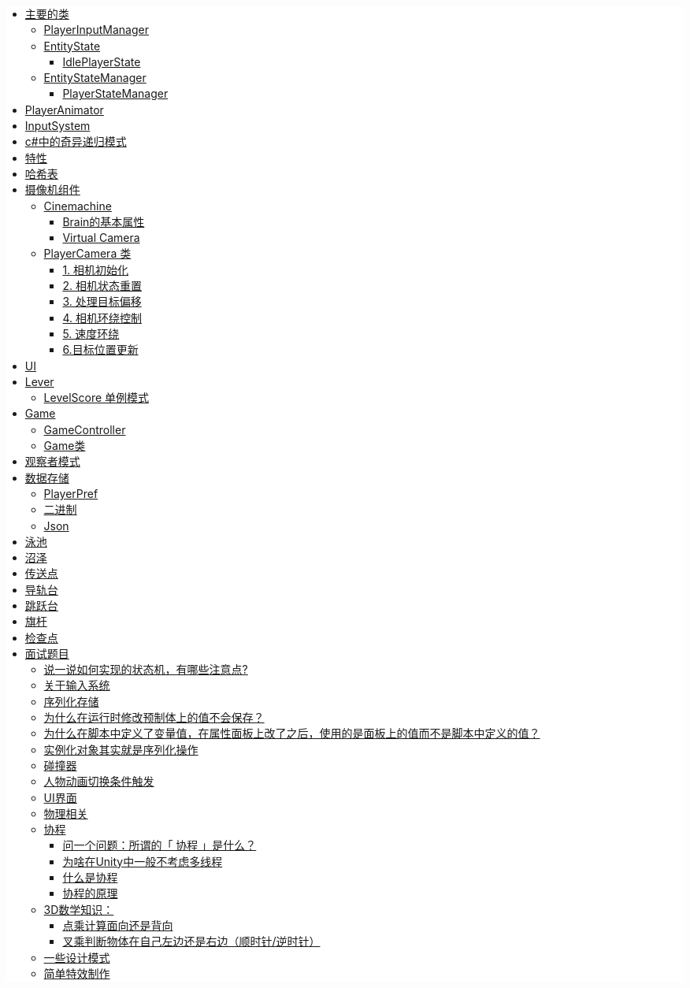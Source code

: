 
- [主要的类](#主要的类)
  - [PlayerInputManager](#playerinputmanager)
  - [EntityState](#entitystate)
    - [IdlePlayerState](#idleplayerstate)
  - [EntityStateManager](#entitystatemanager)
    - [PlayerStateManager](#playerstatemanager)
- [PlayerAnimator](#playeranimator)
- [InputSystem](#inputsystem)
- [c#中的奇异递归模式](#c中的奇异递归模式)
- [特性](#特性)
- [哈希表](#哈希表)
- [摄像机组件](#摄像机组件)
  - [Cinemachine](#cinemachine)
    - [Brain的基本属性](#brain的基本属性)
    - [Virtual Camera](#virtual-camera)
  - [PlayerCamera 类](#playercamera-类)
    - [1. 相机初始化](#1-相机初始化)
    - [2. 相机状态重置](#2-相机状态重置)
    - [3. 处理目标偏移](#3-处理目标偏移)
    - [4. 相机环绕控制](#4-相机环绕控制)
    - [5. 速度环绕](#5-速度环绕)
    - [6.目标位置更新](#6目标位置更新)
- [UI](#ui)
- [Lever](#lever)
  - [LevelScore 单例模式](#levelscore-单例模式)
- [Game](#game)
  - [GameController](#gamecontroller)
  - [Game类](#game类)
- [观察者模式](#观察者模式)
- [数据存储](#数据存储)
  - [PlayerPref](#playerpref)
  - [二进制](#二进制)
  - [Json](#json)
- [泳池](#泳池)
- [沼泽](#沼泽)
- [传送点](#传送点)
- [导轨台](#导轨台)
- [跳跃台](#跳跃台)
- [旗杆](#旗杆)
- [检查点](#检查点)
- [面试题目](#面试题目)
  - [说一说如何实现的状态机，有哪些注意点?](#说一说如何实现的状态机有哪些注意点)
  - [关于输入系统](#关于输入系统)
  - [序列化存储](#序列化存储)
  - [为什么在运行时修改预制体上的值不会保存？](#为什么在运行时修改预制体上的值不会保存)
  - [为什么在脚本中定义了变量值，在属性面板上改了之后，使用的是面板上的值而不是脚本中定义的值？](#为什么在脚本中定义了变量值在属性面板上改了之后使用的是面板上的值而不是脚本中定义的值)
  - [实例化对象其实就是序列化操作](#实例化对象其实就是序列化操作)
  - [碰撞器](#碰撞器)
  - [人物动画切换条件触发](#人物动画切换条件触发)
  - [UI界面](#ui界面)
  - [物理相关](#物理相关)
  - [协程](#协程)
    - [问一个问题：所谓的「 协程 」是什么？](#问一个问题所谓的-协程-是什么)
    - [为啥在Unity中一般不考虑多线程](#为啥在unity中一般不考虑多线程)
    - [什么是协程](#什么是协程)
    - [协程的原理](#协程的原理)
  - [3D数学知识：](#3d数学知识)
    - [点乘计算面向还是背向](#点乘计算面向还是背向)
    - [叉乘判断物体在自己左边还是右边（顺时针/逆时针）](#叉乘判断物体在自己左边还是右边顺时针逆时针)
  - [一些设计模式](#一些设计模式)
  - [简单特效制作](#简单特效制作)
